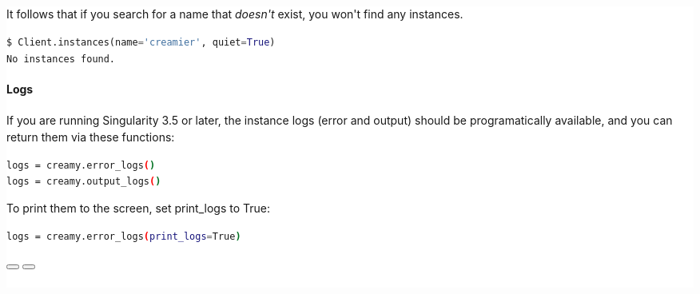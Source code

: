 It follows that if you search for a name that _doesn't_ exist, you won't find any
instances.


```python
$ Client.instances(name='creamier', quiet=True)
No instances found.
```

#### Logs

If you are running Singularity 3.5 or later, the instance logs (error and output)
should be programatically available, and you can return them via these functions:

```bash
logs = creamy.error_logs()
logs = creamy.output_logs()
```

To print them to the screen, set print_logs to True:

```bash
logs = creamy.error_logs(print_logs=True)
```

<div>
    <a href="/singularity-cli/commands"><button class="previous-button btn btn-primary"><i class="fa fa-chevron-left"></i> </button></a>
    <a href="/singularity-cli/commands-oci"><button class="next-button btn btn-primary"><i class="fa fa-chevron-right"></i> </button></a>
</div><br>
